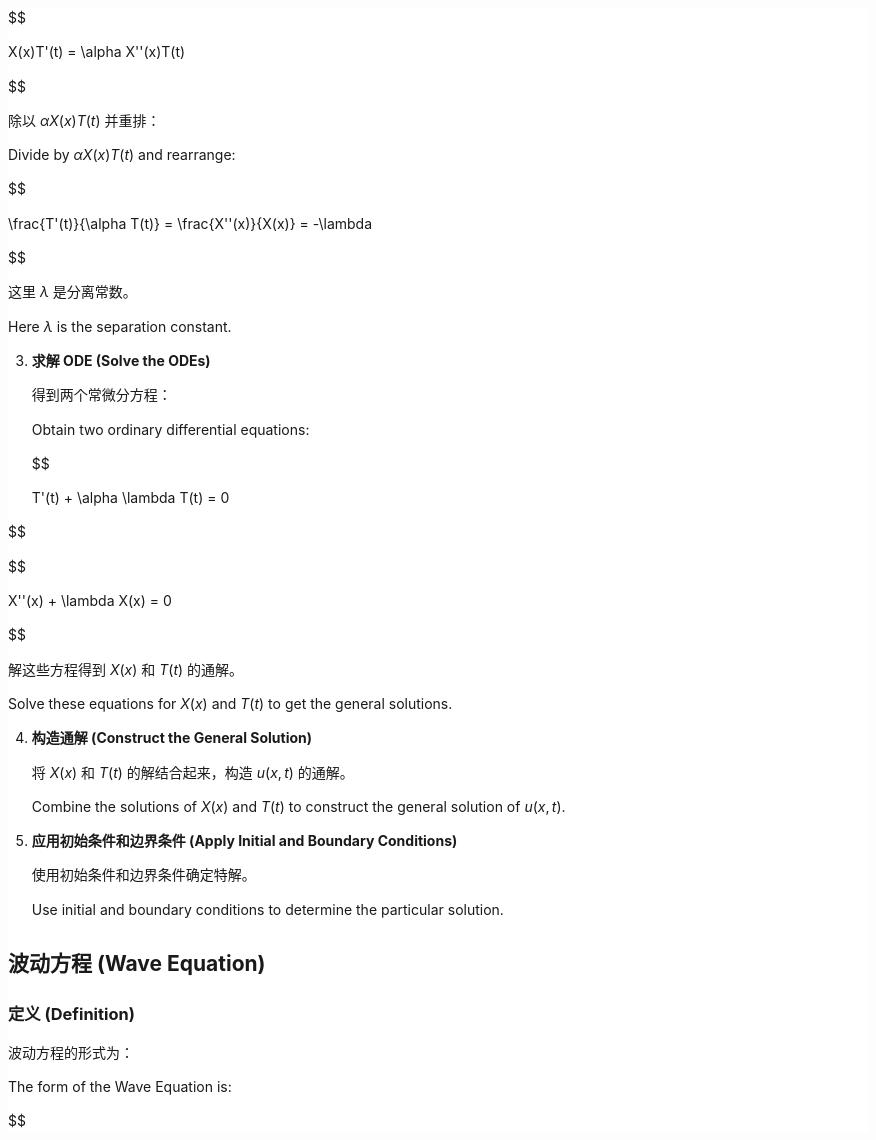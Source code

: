    $$

   X(x)T'(t) = \alpha X''(x)T(t)

$$

   除以 $\alpha X(x)T(t)$ 并重排：

   Divide by $\alpha X(x)T(t)$ and rearrange:

   $$

   \frac{T'(t)}{\alpha T(t)} = \frac{X''(x)}{X(x)} = -\lambda

$$

   这里 $\lambda$ 是分离常数。

   Here $\lambda$ is the separation constant.

3. **求解 ODE (Solve the ODEs)**

   得到两个常微分方程：

   Obtain two ordinary differential equations:

   $$

   T'(t) + \alpha \lambda T(t) = 0

$$

   $$

   X''(x) + \lambda X(x) = 0

$$

   解这些方程得到 $X(x)$ 和 $T(t)$ 的通解。

   Solve these equations for $X(x)$ and $T(t)$ to get the general solutions.

4. **构造通解 (Construct the General Solution)**

   将 $X(x)$ 和 $T(t)$ 的解结合起来，构造 $u(x, t)$ 的通解。

   Combine the solutions of $X(x)$ and $T(t)$ to construct the general solution of $u(x, t)$.

5. **应用初始条件和边界条件 (Apply Initial and Boundary Conditions)**

   使用初始条件和边界条件确定特解。

   Use initial and boundary conditions to determine the particular solution.

## 波动方程 (Wave Equation)

### 定义 (Definition)
波动方程的形式为：

The form of the Wave Equation is:

$$

